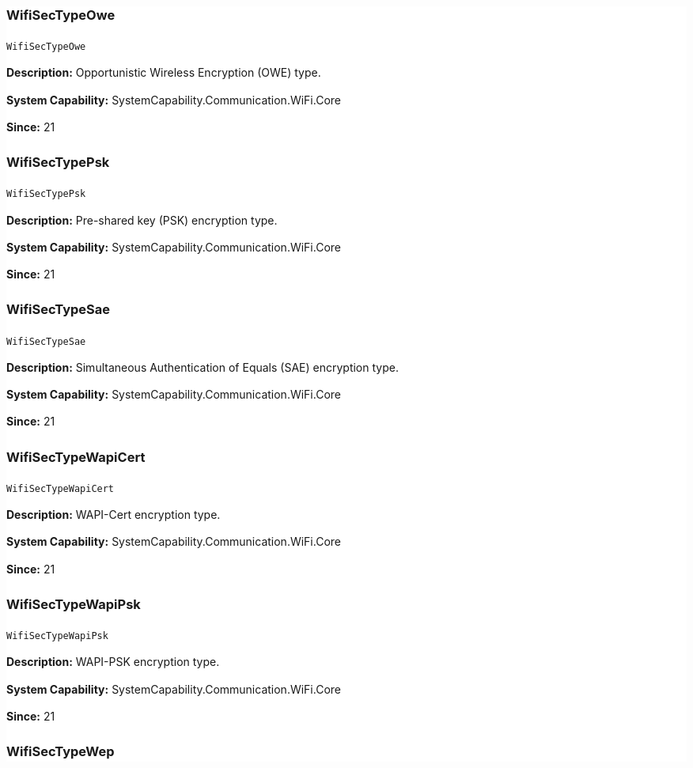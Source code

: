 ### WifiSecTypeOwe

```cangjie
WifiSecTypeOwe
```

**Description:** Opportunistic Wireless Encryption (OWE) type.

**System Capability:** SystemCapability.Communication.WiFi.Core

**Since:** 21

### WifiSecTypePsk

```cangjie
WifiSecTypePsk
```

**Description:** Pre-shared key (PSK) encryption type.

**System Capability:** SystemCapability.Communication.WiFi.Core

**Since:** 21

### WifiSecTypeSae

```cangjie
WifiSecTypeSae
```

**Description:** Simultaneous Authentication of Equals (SAE) encryption type.

**System Capability:** SystemCapability.Communication.WiFi.Core

**Since:** 21

### WifiSecTypeWapiCert

```cangjie
WifiSecTypeWapiCert
```

**Description:** WAPI-Cert encryption type.

**System Capability:** SystemCapability.Communication.WiFi.Core

**Since:** 21

### WifiSecTypeWapiPsk

```cangjie
WifiSecTypeWapiPsk
```

**Description:** WAPI-PSK encryption type.

**System Capability:** SystemCapability.Communication.WiFi.Core

**Since:** 21

### WifiSecTypeWep

